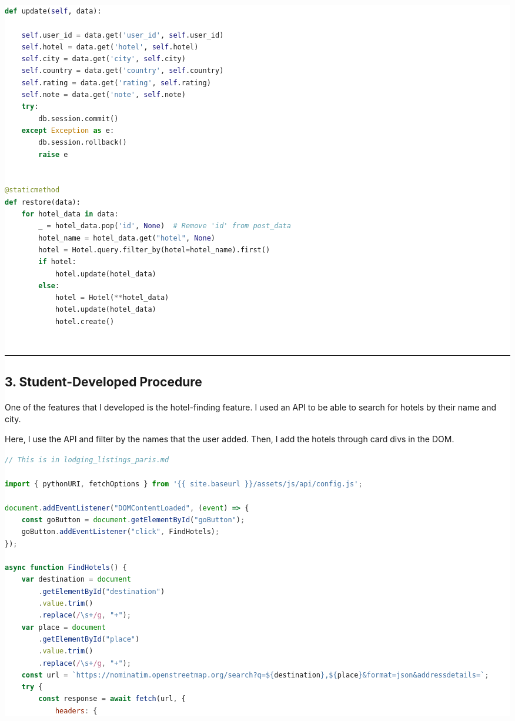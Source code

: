 ```py
def update(self, data):

    self.user_id = data.get('user_id', self.user_id)
    self.hotel = data.get('hotel', self.hotel)
    self.city = data.get('city', self.city)
    self.country = data.get('country', self.country)
    self.rating = data.get('rating', self.rating)
    self.note = data.get('note', self.note)
    try:
        db.session.commit()
    except Exception as e:
        db.session.rollback()
        raise e


@staticmethod
def restore(data):
    for hotel_data in data:
        _ = hotel_data.pop('id', None)  # Remove 'id' from post_data
        hotel_name = hotel_data.get("hotel", None)
        hotel = Hotel.query.filter_by(hotel=hotel_name).first()
        if hotel:
            hotel.update(hotel_data)
        else:
            hotel = Hotel(**hotel_data)
            hotel.update(hotel_data)
            hotel.create()
```

<br>
<hr>

## 3. Student-Developed Procedure

One of the features that I developed is the hotel-finding feature. I used an API to be able to search for hotels by their name and city.

Here, I use the API and filter by the names that the user added. Then, I add the hotels through card divs in the DOM.

```js
// This is in lodging_listings_paris.md

import { pythonURI, fetchOptions } from '{{ site.baseurl }}/assets/js/api/config.js';

document.addEventListener("DOMContentLoaded", (event) => {
    const goButton = document.getElementById("goButton");
    goButton.addEventListener("click", FindHotels);
});

async function FindHotels() {
    var destination = document
        .getElementById("destination")
        .value.trim()
        .replace(/\s+/g, "+");
    var place = document
        .getElementById("place")
        .value.trim()
        .replace(/\s+/g, "+");
    const url = `https://nominatim.openstreetmap.org/search?q=${destination},${place}&format=json&addressdetails=`;
    try {
        const response = await fetch(url, {
            headers: {
```